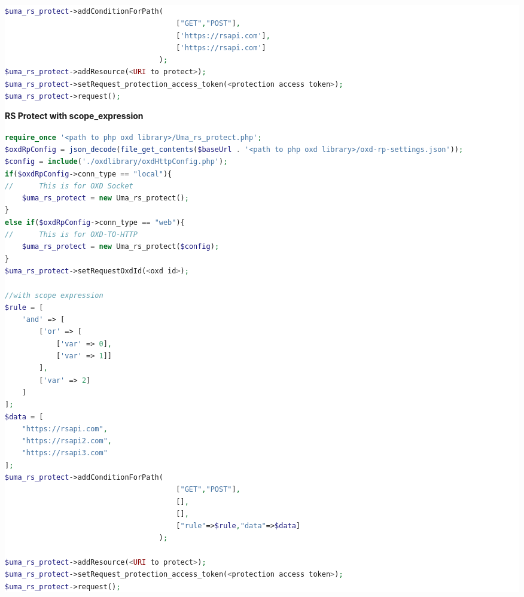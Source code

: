 ```php
$uma_rs_protect->addConditionForPath(
                                        ["GET","POST"],
                                        ['https://rsapi.com'], 
                                        ['https://rsapi.com']
                                    );
$uma_rs_protect->addResource(<URI to protect>);
$uma_rs_protect->setRequest_protection_access_token(<protection access token>);
$uma_rs_protect->request();
```

**RS Protect with scope_expression**

```php
require_once '<path to php oxd library>/Uma_rs_protect.php';
$oxdRpConfig = json_decode(file_get_contents($baseUrl . '<path to php oxd library>/oxd-rp-settings.json'));
$config = include('./oxdlibrary/oxdHttpConfig.php');
if($oxdRpConfig->conn_type == "local"){
//	    This is for OXD Socket
    $uma_rs_protect = new Uma_rs_protect();
}
else if($oxdRpConfig->conn_type == "web"){
//	    This is for OXD-TO-HTTP
    $uma_rs_protect = new Uma_rs_protect($config);
}
$uma_rs_protect->setRequestOxdId(<oxd id>);

//with scope expression
$rule = [
    'and' => [
        ['or' => [
            ['var' => 0],
            ['var' => 1]]
        ],
        ['var' => 2]
    ]
];
$data = [
    "https://rsapi.com",
    "https://rsapi2.com",
    "https://rsapi3.com"
];
$uma_rs_protect->addConditionForPath(
                                        ["GET","POST"],
                                        [], 
                                        [],
                                        ["rule"=>$rule,"data"=>$data]
                                    );

$uma_rs_protect->addResource(<URI to protect>);
$uma_rs_protect->setRequest_protection_access_token(<protection access token>);
$uma_rs_protect->request();
```
